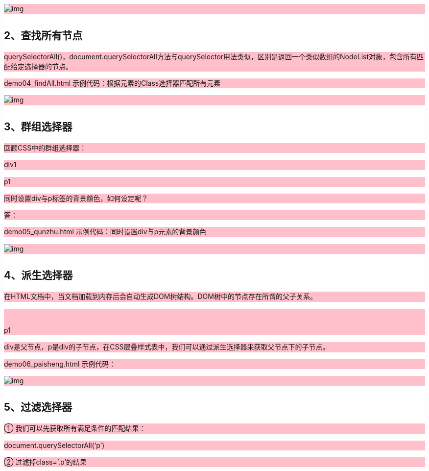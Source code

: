 ![img](wpsE46F.tmp.jpg) 

## 2、查找所有节点

querySelectorAll()，document.querySelectorAll方法与querySelector用法类似，区别是返回一个类似数组的NodeList对象，包含所有匹配给定选择器的节点。

 

demo04_findAll.html 示例代码：根据元素的Class选择器匹配所有元素

![img](wpsE470.tmp.jpg) 

## 3、群组选择器

回顾CSS中的群组选择器：

<div>div1</div>

<p>p1</p>

同时设置div与p标签的背景颜色，如何设定呢？

答：<style>div,p {background-color:pink;}</style>

 

demo05_qunzhu.html 示例代码：同时设置div与p元素的背景颜色

![img](wpsE471.tmp.jpg) 

## 4、派生选择器

在HTML文档中，当文档加载到内存后会自动生成DOM树结构。DOM树中的节点存在所谓的父子关系。

<div id=’div1’>

​	<p>p1</p>

</div>

div是父节点，p是div的子节点，在CSS层叠样式表中，我们可以通过派生选择器来获取父节点下的子节点。

<style>div#div1 (空格) p {backgroundColor:yellow;}</style>

 

demo06_paisheng.html 示例代码：

![img](wpsE472.tmp.jpg) 

## 5、过滤选择器

① 我们可以先获取所有满足条件的匹配结果：

document.querySelectorAll(‘p’)

② 过滤掉class=’.p’的结果
